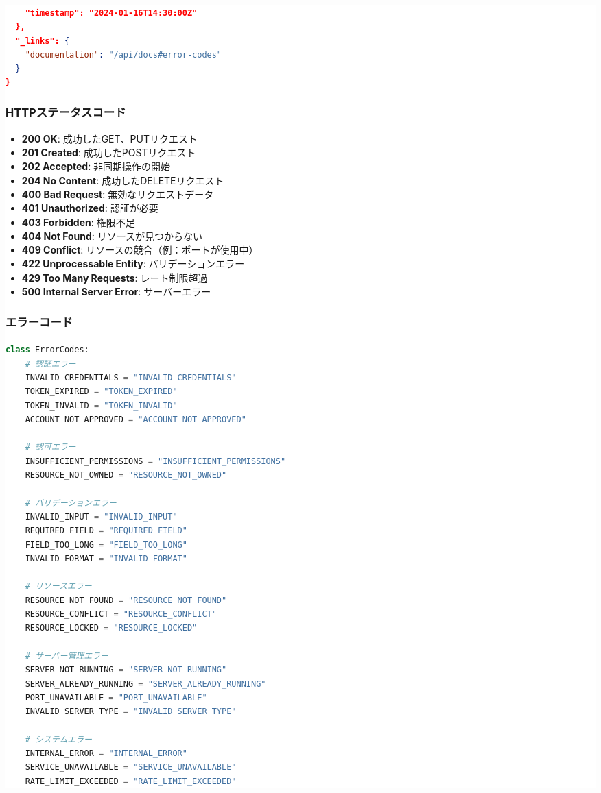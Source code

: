 ```json
    "timestamp": "2024-01-16T14:30:00Z"
  },
  "_links": {
    "documentation": "/api/docs#error-codes"
  }
}
```

### HTTPステータスコード
- **200 OK**: 成功したGET、PUTリクエスト
- **201 Created**: 成功したPOSTリクエスト
- **202 Accepted**: 非同期操作の開始
- **204 No Content**: 成功したDELETEリクエスト
- **400 Bad Request**: 無効なリクエストデータ
- **401 Unauthorized**: 認証が必要
- **403 Forbidden**: 権限不足
- **404 Not Found**: リソースが見つからない
- **409 Conflict**: リソースの競合（例：ポートが使用中）
- **422 Unprocessable Entity**: バリデーションエラー
- **429 Too Many Requests**: レート制限超過
- **500 Internal Server Error**: サーバーエラー

### エラーコード
```python
class ErrorCodes:
    # 認証エラー
    INVALID_CREDENTIALS = "INVALID_CREDENTIALS"
    TOKEN_EXPIRED = "TOKEN_EXPIRED"
    TOKEN_INVALID = "TOKEN_INVALID"
    ACCOUNT_NOT_APPROVED = "ACCOUNT_NOT_APPROVED"
    
    # 認可エラー
    INSUFFICIENT_PERMISSIONS = "INSUFFICIENT_PERMISSIONS"
    RESOURCE_NOT_OWNED = "RESOURCE_NOT_OWNED"
    
    # バリデーションエラー
    INVALID_INPUT = "INVALID_INPUT"
    REQUIRED_FIELD = "REQUIRED_FIELD"
    FIELD_TOO_LONG = "FIELD_TOO_LONG"
    INVALID_FORMAT = "INVALID_FORMAT"
    
    # リソースエラー
    RESOURCE_NOT_FOUND = "RESOURCE_NOT_FOUND"
    RESOURCE_CONFLICT = "RESOURCE_CONFLICT"
    RESOURCE_LOCKED = "RESOURCE_LOCKED"
    
    # サーバー管理エラー
    SERVER_NOT_RUNNING = "SERVER_NOT_RUNNING"
    SERVER_ALREADY_RUNNING = "SERVER_ALREADY_RUNNING"
    PORT_UNAVAILABLE = "PORT_UNAVAILABLE"
    INVALID_SERVER_TYPE = "INVALID_SERVER_TYPE"
    
    # システムエラー
    INTERNAL_ERROR = "INTERNAL_ERROR"
    SERVICE_UNAVAILABLE = "SERVICE_UNAVAILABLE"
    RATE_LIMIT_EXCEEDED = "RATE_LIMIT_EXCEEDED"
```
